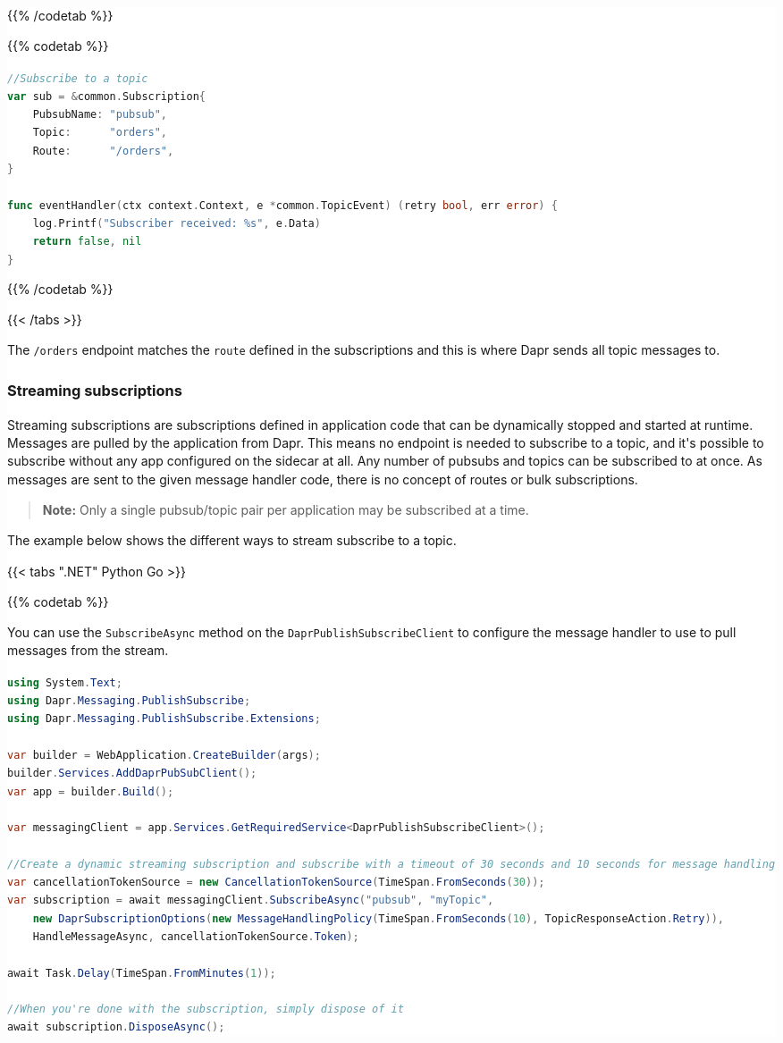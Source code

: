{{% /codetab %}}

{{% codetab %}}

```go
//Subscribe to a topic
var sub = &common.Subscription{
	PubsubName: "pubsub",
	Topic:      "orders",
	Route:      "/orders",
}

func eventHandler(ctx context.Context, e *common.TopicEvent) (retry bool, err error) {
	log.Printf("Subscriber received: %s", e.Data)
	return false, nil
}
```

{{% /codetab %}}

{{< /tabs >}}

The `/orders` endpoint matches the `route` defined in the subscriptions and this is where Dapr sends all topic messages to.

### Streaming subscriptions

Streaming subscriptions are subscriptions defined in application code that can be dynamically stopped and started at runtime.
Messages are pulled by the application from Dapr. This means no endpoint is needed to subscribe to a topic, and it's possible to subscribe without any app configured on the sidecar at all.
Any number of pubsubs and topics can be subscribed to at once.
As messages are sent to the given message handler code, there is no concept of routes or bulk subscriptions.

> **Note:** Only a single pubsub/topic pair per application may be subscribed at a time.

The example below shows the different ways to stream subscribe to a topic.

{{< tabs ".NET" Python Go >}}

{{% codetab %}}

You can use the `SubscribeAsync` method on the `DaprPublishSubscribeClient` to configure the message handler to use to pull messages from the stream.

```c#
using System.Text;
using Dapr.Messaging.PublishSubscribe;
using Dapr.Messaging.PublishSubscribe.Extensions;

var builder = WebApplication.CreateBuilder(args);
builder.Services.AddDaprPubSubClient();
var app = builder.Build();

var messagingClient = app.Services.GetRequiredService<DaprPublishSubscribeClient>();

//Create a dynamic streaming subscription and subscribe with a timeout of 30 seconds and 10 seconds for message handling
var cancellationTokenSource = new CancellationTokenSource(TimeSpan.FromSeconds(30));
var subscription = await messagingClient.SubscribeAsync("pubsub", "myTopic",
    new DaprSubscriptionOptions(new MessageHandlingPolicy(TimeSpan.FromSeconds(10), TopicResponseAction.Retry)),
    HandleMessageAsync, cancellationTokenSource.Token);

await Task.Delay(TimeSpan.FromMinutes(1));

//When you're done with the subscription, simply dispose of it
await subscription.DisposeAsync();
```